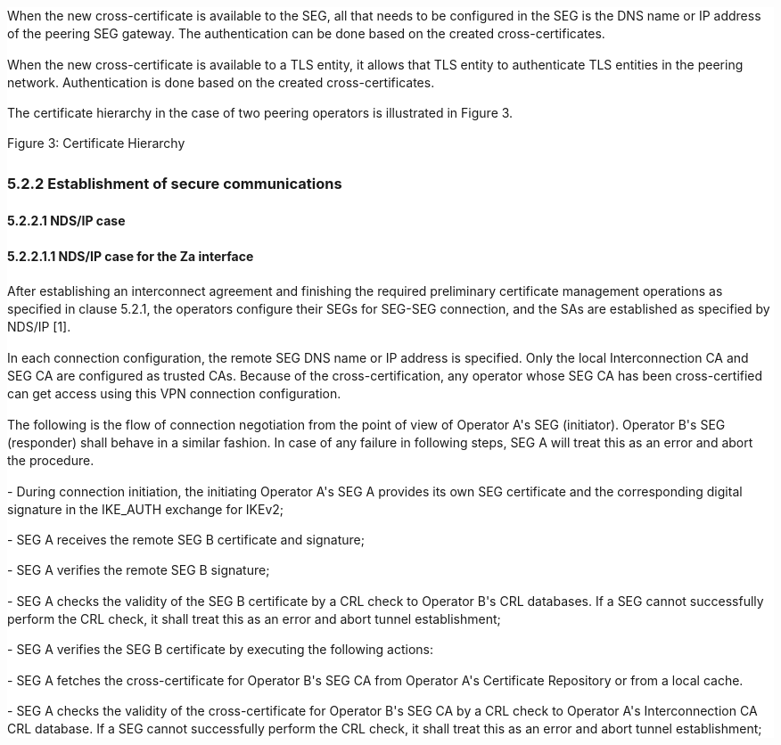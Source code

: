 When the new cross-certificate is available to the SEG, all that needs
to be configured in the SEG is the DNS name or IP address of the peering
SEG gateway. The authentication can be done based on the created
cross-certificates.

When the new cross-certificate is available to a TLS entity, it allows
that TLS entity to authenticate TLS entities in the peering network.
Authentication is done based on the created cross-certificates.

The certificate hierarchy in the case of two peering operators is
illustrated in Figure 3.

Figure 3: Certificate Hierarchy

### 5.2.2 Establishment of secure communications

#### 5.2.2.1 NDS/IP case

#### 5.2.2.1.1 NDS/IP case for the Za interface

After establishing an interconnect agreement and finishing the required
preliminary certificate management operations as specified in clause
5.2.1, the operators configure their SEGs for SEG-SEG connection, and
the SAs are established as specified by NDS/IP \[1\].

In each connection configuration, the remote SEG DNS name or IP address
is specified. Only the local Interconnection CA and SEG CA are
configured as trusted CAs. Because of the cross-certification, any
operator whose SEG CA has been cross-certified can get access using this
VPN connection configuration.

The following is the flow of connection negotiation from the point of
view of Operator A\'s SEG (initiator). Operator B\'s SEG (responder)
shall behave in a similar fashion. In case of any failure in following
steps, SEG A will treat this as an error and abort the procedure.

\- During connection initiation, the initiating Operator A\'s SEG A
provides its own SEG certificate and the corresponding digital signature
in the IKE\_AUTH exchange for IKEv2;

\- SEG A receives the remote SEG B certificate and signature;

\- SEG A verifies the remote SEG B signature;

\- SEG A checks the validity of the SEG B certificate by a CRL check to
Operator B's CRL databases. If a SEG cannot successfully perform the CRL
check, it shall treat this as an error and abort tunnel establishment;

\- SEG A verifies the SEG B certificate by executing the following
actions:

\- SEG A fetches the cross-certificate for Operator B\'s SEG CA from
Operator A\'s Certificate Repository or from a local cache.

\- SEG A checks the validity of the cross-certificate for Operator B\'s
SEG CA by a CRL check to Operator A\'s Interconnection CA CRL database.
If a SEG cannot successfully perform the CRL check, it shall treat this
as an error and abort tunnel establishment;
